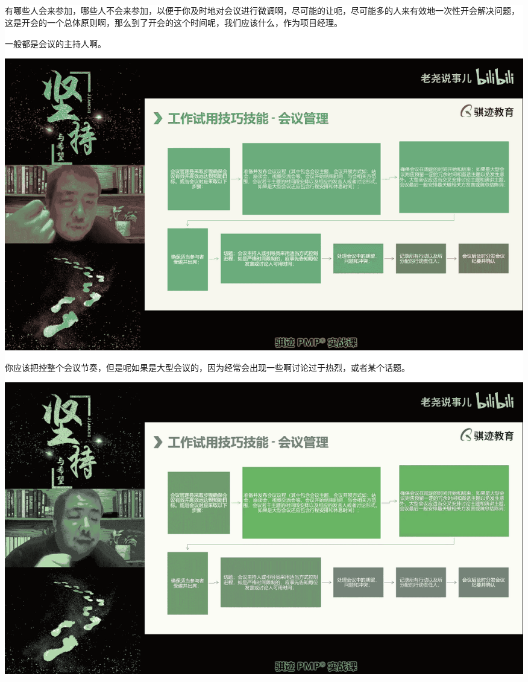 有哪些人会来参加，哪些人不会来参加，以便于你及时地对会议进行微调啊，尽可能的让呃，尽可能多的人来有效地一次性开会解决问题，这是开会的一个总体原则啊，那么到了开会的这个时间呢，我们应该什么，作为项目经理。

一般都是会议的主持人啊。

![](img/88cfbc43766e5d7150eaec2aef5ca27f_51.png)

你应该把控整个会议节奏，但是呢如果是大型会议的，因为经常会出现一些啊讨论过于热烈，或者某个话题。

![](img/88cfbc43766e5d7150eaec2aef5ca27f_53.png)
